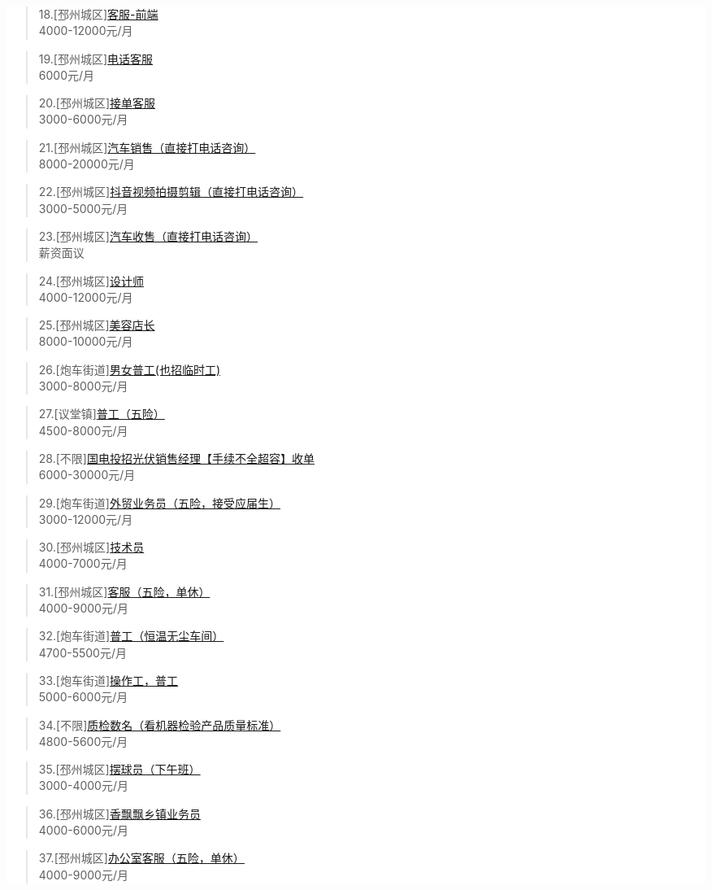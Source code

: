 >18.[邳州城区][客服-前端](https://www.pizhouzhipin.com/job/29776)<br>
>4000-12000元/月

>19.[邳州城区][电话客服](https://www.pizhouzhipin.com/job/25107)<br>
>6000元/月

>20.[邳州城区][接单客服](https://www.pizhouzhipin.com/job/29244)<br>
>3000-6000元/月

>21.[邳州城区][汽车销售（直接打电话咨询）](https://www.pizhouzhipin.com/job/31599)<br>
>8000-20000元/月

>22.[邳州城区][抖音视频拍摄剪辑（直接打电话咨询）](https://www.pizhouzhipin.com/job/31600)<br>
>3000-5000元/月

>23.[邳州城区][汽车收售（直接打电话咨询）](https://www.pizhouzhipin.com/job/31601)<br>
>薪资面议

>24.[邳州城区][设计师](https://www.pizhouzhipin.com/job/17488)<br>
>4000-12000元/月

>25.[邳州城区][美容店长](https://www.pizhouzhipin.com/job/24372)<br>
>8000-10000元/月

>26.[炮车街道][男女普工(也招临时工)](https://www.pizhouzhipin.com/job/31226)<br>
>3000-8000元/月

>27.[议堂镇][普工（五险）](https://www.pizhouzhipin.com/job/31512)<br>
>4500-8000元/月

>28.[不限][国电投招光伏销售经理【手续不全超容】收单](https://www.pizhouzhipin.com/job/31074)<br>
>6000-30000元/月

>29.[炮车街道][外贸业务员（五险，接受应届生）](https://www.pizhouzhipin.com/job/30513)<br>
>3000-12000元/月

>30.[邳州城区][技术员](https://www.pizhouzhipin.com/job/30511)<br>
>4000-7000元/月

>31.[邳州城区][客服（五险，单休）](https://www.pizhouzhipin.com/job/30882)<br>
>4000-9000元/月

>32.[炮车街道][普工（恒温无尘车间）](https://www.pizhouzhipin.com/job/23768)<br>
>4700-5500元/月

>33.[炮车街道][操作工，普工](https://www.pizhouzhipin.com/job/30797)<br>
>5000-6000元/月

>34.[不限][质检数名（看机器检验产品质量标准）](https://www.pizhouzhipin.com/job/30855)<br>
>4800-5600元/月

>35.[邳州城区][摆球员（下午班）](https://www.pizhouzhipin.com/job/31629)<br>
>3000-4000元/月

>36.[邳州城区][香飘飘乡镇业务员](https://www.pizhouzhipin.com/job/14862)<br>
>4000-6000元/月

>37.[邳州城区][办公室客服（五险，单休）](https://www.pizhouzhipin.com/job/30881)<br>
>4000-9000元/月
